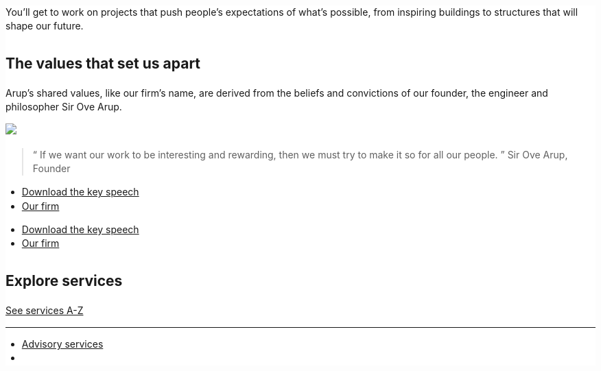             

<p>You’ll get to work on projects that push people’s expectations of what’s possible, from inspiring buildings to structures that will shape our future.</p>
<h2>The values that set us apart</h2>
<p>Arup’s shared values, like our firm’s name, are derived from the beliefs and convictions of our founder, the engineer and philosopher Sir Ove Arup.</p>

</p>
            </div>
            <div class="split-intro image">
            	<div class="image-container">
            		<img src="/-/media/arup/images/careers-new/life-at-arup/ove-arup-split.jpg?h=666&w=900&hash=650E0635019FD4C693D17620BA64E063/>
            	</div>
            	<div class="quote-container-working">
            		<blockquote>
            			<span class="quote__symbol">&#8220;</span> <span class="p">If we want our work to be interesting and rewarding, then we must try to make it so for all our people. &#8221; </span>
            			<span class="people__inner"><span class="bold">Sir Ove Arup</span>, <span>Founder</span></span>
            		</blockquote>
            		<ul class="above-768">
            			<li>
            				<a class="cta cta--small cta--white" href="/perspectives/publications/speeches-and-lectures/section/ove-arup-key-speech"><span class="cta__icon icon icon-oval" data-grunticon-embed=""></span> <span class="cta__text">Download the key speech</span></a>
            			</li>
            			<li>
            				<a class="cta cta--small cta--white" href="/our-firm"><span class="cta__icon icon icon-oval" data-grunticon-embed=""></span> <span class="cta__text">Our firm</span></a>
            			</li>
            		</ul>
                    <ul class="below-768">
                        <li>
                            <a class="cta cta--small cta--black" href="/perspectives/publications/speeches-and-lectures/section/ove-arup-key-speech"><span class="cta__icon icon icon-oval" data-grunticon-embed=""></span> <span class="cta__text">Download the key speech</span></a>
                        </li>
                        <li>
                            <a class="cta cta--small cta--black" href="/our-firm"><span class="cta__icon icon icon-oval" data-grunticon-embed=""></span> <span class="cta__text">Our firm</span></a>
                        </li>
                    </ul>
            	</div>
            </div>
        </div>
    </section>
    <section class="expertise-services desktop-only reveal">
    <div class="container">
        <div class="expertise-services__header">
            <h2 class="h4">Explore services</h2>
            <a href="/expertise/all-services" class="cta cta--black cta--small">
                <span data-grunticon-embed class="icon icon-oval"></span>
                <span>See services A-Z</span>
            </a>
        </div>
        <hr />
        <ul class="tabs tabs--italic list--inline">
                <li class="js-es-carousel-control">
                    <a href="#service-advisoryservices">
                        Advisory services
                    </a>
                </li>
                <li class="js-es-carousel-control">
                    <a href="#service-buildings">